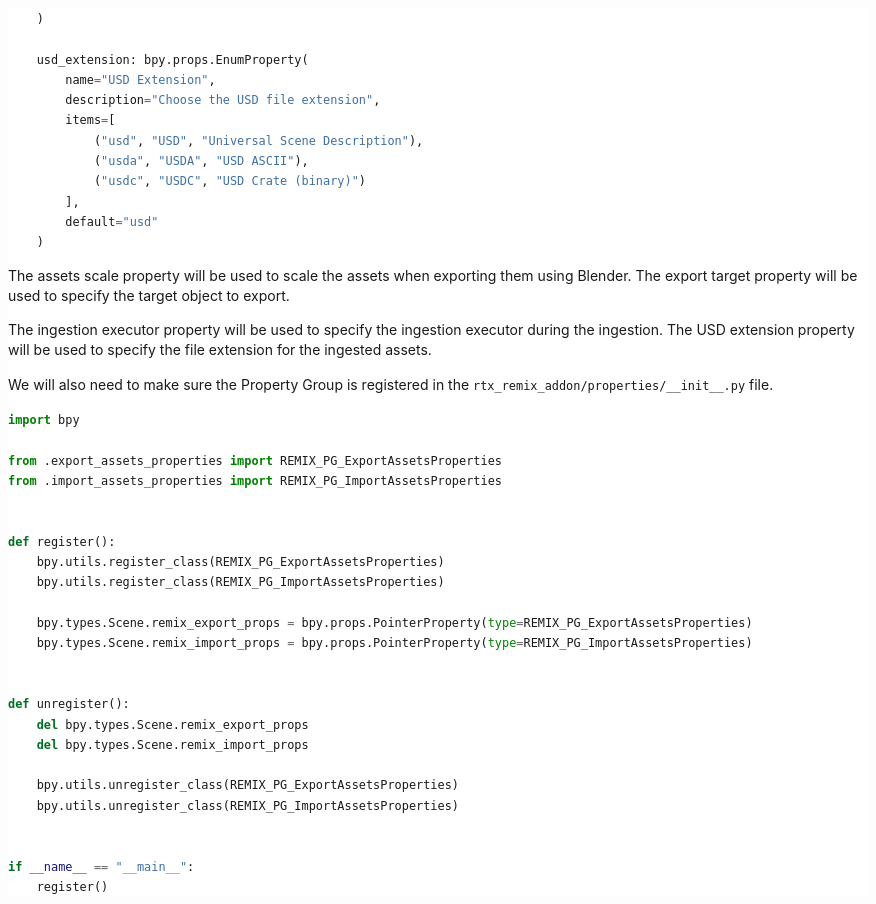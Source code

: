 ```python
    )

    usd_extension: bpy.props.EnumProperty(
        name="USD Extension",
        description="Choose the USD file extension",
        items=[
            ("usd", "USD", "Universal Scene Description"),
            ("usda", "USDA", "USD ASCII"),
            ("usdc", "USDC", "USD Crate (binary)")
        ],
        default="usd"
    )
```

The assets scale property will be used to scale the assets when exporting them using Blender. The export target property
will be used to specify the target object to export.

The ingestion executor property will be used to specify the ingestion executor during the ingestion. The USD extension
property will be used to specify the file extension for the ingested assets.

We will also need to make sure the Property Group is registered in the `rtx_remix_addon/properties/__init__.py` file.

```python
import bpy

from .export_assets_properties import REMIX_PG_ExportAssetsProperties
from .import_assets_properties import REMIX_PG_ImportAssetsProperties


def register():
    bpy.utils.register_class(REMIX_PG_ExportAssetsProperties)
    bpy.utils.register_class(REMIX_PG_ImportAssetsProperties)

    bpy.types.Scene.remix_export_props = bpy.props.PointerProperty(type=REMIX_PG_ExportAssetsProperties)
    bpy.types.Scene.remix_import_props = bpy.props.PointerProperty(type=REMIX_PG_ImportAssetsProperties)


def unregister():
    del bpy.types.Scene.remix_export_props
    del bpy.types.Scene.remix_import_props

    bpy.utils.unregister_class(REMIX_PG_ExportAssetsProperties)
    bpy.utils.unregister_class(REMIX_PG_ImportAssetsProperties)


if __name__ == "__main__":
    register()
```
